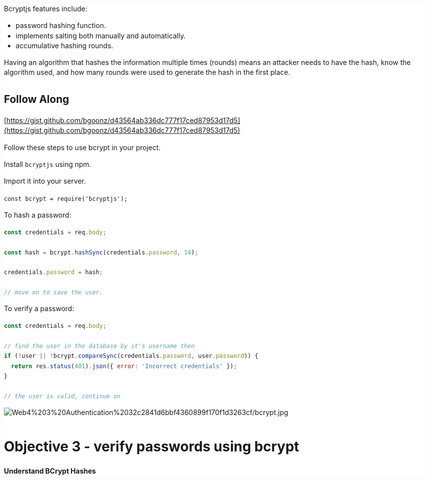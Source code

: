 Bcryptjs features include:

- password hashing function.
- implements salting both manually and automatically.
- accumulative hashing rounds.

Having an algorithm that hashes the information multiple times (rounds) means an attacker needs to have the hash, know the algorithm used, and how many rounds were used to generate the hash in the first place.

## **Follow Along**

[https://gist.github.com/bgoonz/d43564ab336dc777f17ced87953d17d5](https://gist.github.com/bgoonz/d43564ab336dc777f17ced87953d17d5)

Follow these steps to use bcrypt in your project.

Install `bcryptjs` using npm.

Import it into your server.

```
const bcrypt = require('bcryptjs');
```

To hash a password:

```jsx
const credentials = req.body;

const hash = bcrypt.hashSync(credentials.password, 14);

credentials.password = hash;

// move on to save the user.
```

To verify a password:

```jsx
const credentials = req.body;

// find the user in the database by it's username then
if (!user || !bcrypt.compareSync(credentials.password, user.password)) {
  return res.status(401).json({ error: 'Incorrect credentials' });
}

// the user is valid, continue on
```

![Web4%203%20Authentication%2032c2841d6bbf4360899f170f1d3263cf/bcrypt.jpg](Web4%203%20Authentication%2032c2841d6bbf4360899f170f1d3263cf/bcrypt.jpg)

# Objective 3 - verify passwords using bcrypt

**Understand BCrypt Hashes**
